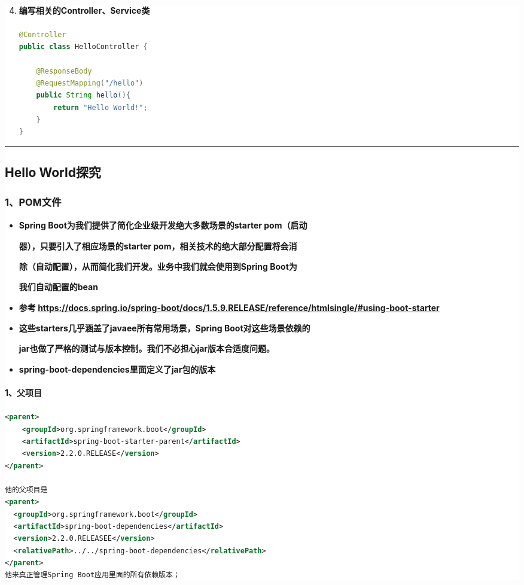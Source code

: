 4. #### 编写相关的Controller、Service类

   ```java
   @Controller
   public class HelloController {
   
       @ResponseBody
       @RequestMapping("/hello")
       public String hello(){
           return "Hello World!";
       }
   }
   ```

------

## Hello World探究

### 1、POM文件

- **Spring Boot为我们提供了简化企业级开发绝大多数场景的starter pom（启动** 

  **器），只要引入了相应场景的starter pom，相关技术的绝大部分配置将会消** 

  **除（自动配置），从而简化我们开发。业务中我们就会使用到Spring Boot为** 

  **我们自动配置的bean**

- **参考 https://docs.spring.io/spring-boot/docs/1.5.9.RELEASE/reference/htmlsingle/#using-boot-starter** 

- **这些starters几乎涵盖了javaee所有常用场景，Spring Boot对这些场景依赖的** 

  **jar也做了严格的测试与版本控制。我们不必担心jar版本合适度问题。**

- **spring-boot-dependencies里面定义了jar包的版本**

#### 1、父项目

```xml
<parent>
    <groupId>org.springframework.boot</groupId>
    <artifactId>spring-boot-starter-parent</artifactId>
    <version>2.2.0.RELEASE</version>
</parent>

他的父项目是
<parent>
  <groupId>org.springframework.boot</groupId>
  <artifactId>spring-boot-dependencies</artifactId>
  <version>2.2.0.RELEASEE</version>
  <relativePath>../../spring-boot-dependencies</relativePath>
</parent>
他来真正管理Spring Boot应用里面的所有依赖版本；

```

